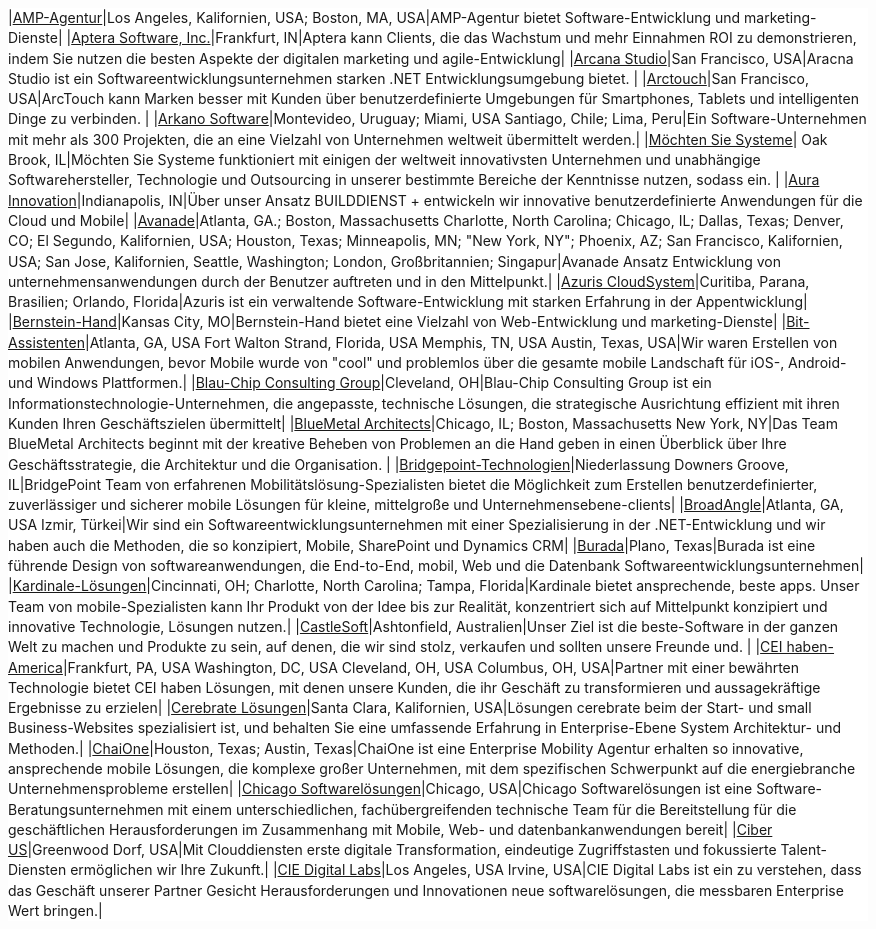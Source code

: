 |[AMP-Agentur](https://www.ampagency.com/)|Los Angeles, Kalifornien, USA; Boston, MA, USA|AMP-Agentur bietet Software-Entwicklung und marketing-Dienste|
|[Aptera Software, Inc.](http://www.apterainc.com)|Frankfurt, IN|Aptera kann Clients, die das Wachstum und mehr Einnahmen ROI zu demonstrieren, indem Sie nutzen die besten Aspekte der digitalen marketing und agile-Entwicklung|
|[Arcana Studio](http://www.arcanastudio.net)|San Francisco, USA|Aracna Studio ist ein Softwareentwicklungsunternehmen starken .NET Entwicklungsumgebung bietet. |
|[Arctouch](http://arctouch.com/)|San Francisco, USA|ArcTouch kann Marken besser mit Kunden über benutzerdefinierte Umgebungen für Smartphones, Tablets und intelligenten Dinge zu verbinden. |
|[Arkano Software](https://www.arkanosoft.com/)|Montevideo, Uruguay; Miami, USA Santiago, Chile; Lima, Peru|Ein Software-Unternehmen mit mehr als 300 Projekten, die an eine Vielzahl von Unternehmen weltweit übermittelt werden.|
|[Möchten Sie Systeme](http://www.aspiresys.com/)| Oak Brook, IL|Möchten Sie Systeme funktioniert mit einigen der weltweit innovativsten Unternehmen und unabhängige Softwarehersteller, Technologie und Outsourcing in unserer bestimmte Bereiche der Kenntnisse nutzen, sodass ein. |
|[Aura Innovation](https://aurainnovates.com/)|Indianapolis, IN|Über unser Ansatz BUILDDIENST + entwickeln wir innovative benutzerdefinierte Anwendungen für die Cloud und Mobile|
|[Avanade](http://www.avanade.com/en/home)|Atlanta, GA.; Boston, Massachusetts Charlotte, North Carolina; Chicago, IL; Dallas, Texas; Denver, CO; El Segundo, Kalifornien, USA; Houston, Texas; Minneapolis, MN; "New York, NY"; Phoenix, AZ; San Francisco, Kalifornien, USA; San Jose, Kalifornien, Seattle, Washington; London, Großbritannien; Singapur|Avanade Ansatz Entwicklung von unternehmensanwendungen durch der Benutzer auftreten und in den Mittelpunkt.|
|[Azuris CloudSystem](http://www.azuris.us)|Curitiba, Parana, Brasilien; Orlando, Florida|Azuris ist ein verwaltende Software-Entwicklung mit starken Erfahrung in der Appentwicklung|
|[Bernstein-Hand](http://www.b-r.com)|Kansas City, MO|Bernstein-Hand bietet eine Vielzahl von Web-Entwicklung und marketing-Dienste|
|[Bit-Assistenten](http://bitwizards.com)|Atlanta, GA, USA Fort Walton Strand, Florida, USA Memphis, TN, USA Austin, Texas, USA|Wir waren Erstellen von mobilen Anwendungen, bevor Mobile wurde von "cool" und problemlos über die gesamte mobile Landschaft für iOS-, Android- und Windows Plattformen.|
|[Blau-Chip Consulting Group](https://www.bluechip-llc.com)|Cleveland, OH|Blau-Chip Consulting Group ist ein Informationstechnologie-Unternehmen, die angepasste, technische Lösungen, die strategische Ausrichtung effizient mit ihren Kunden Ihren Geschäftszielen übermittelt|
|[BlueMetal Architects](http://bluemetal.com/)|Chicago, IL; Boston, Massachusetts New York, NY|Das Team BlueMetal Architects beginnt mit der kreative Beheben von Problemen an die Hand geben in einen Überblick über Ihre Geschäftsstrategie, die Architektur und die Organisation. |
|[Bridgepoint-Technologien](http://www.mybridgepoint.com)|Niederlassung Downers Groove, IL|BridgePoint Team von erfahrenen Mobilitätslösung-Spezialisten bietet die Möglichkeit zum Erstellen benutzerdefinierter, zuverlässiger und sicherer mobile Lösungen für kleine, mittelgroße und Unternehmensebene-clients|
|[BroadAngle](http://www.broadangle.com/)|Atlanta, GA, USA Izmir, Türkei|Wir sind ein Softwareentwicklungsunternehmen mit einer Spezialisierung in der .NET-Entwicklung und wir haben auch die Methoden, die so konzipiert, Mobile, SharePoint und Dynamics CRM|
|[Burada](http://buradainc.com)|Plano, Texas|Burada ist eine führende Design von softwareanwendungen, die End-to-End, mobil, Web und die Datenbank Softwareentwicklungsunternehmen|
|[Kardinale-Lösungen](http://www.cardinalsolutions.com)|Cincinnati, OH; Charlotte, North Carolina; Tampa, Florida|Kardinale bietet ansprechende, beste apps. Unser Team von mobile-Spezialisten kann Ihr Produkt von der Idee bis zur Realität, konzentriert sich auf Mittelpunkt konzipiert und innovative Technologie, Lösungen nutzen.|
|[CastleSoft](http://CastleSoft.com.au)|Ashtonfield, Australien|Unser Ziel ist die beste-Software in der ganzen Welt zu machen und Produkte zu sein, auf denen, die wir sind stolz, verkaufen und sollten unsere Freunde und. |
|[CEI haben-America](http://www.ceiamerica.com)|Frankfurt, PA, USA Washington, DC, USA Cleveland, OH, USA Columbus, OH, USA|Partner mit einer bewährten Technologie bietet CEI haben Lösungen, mit denen unsere Kunden, die ihr Geschäft zu transformieren und aussagekräftige Ergebnisse zu erzielen|
|[Cerebrate Lösungen](http://cerebrateinc.com)|Santa Clara, Kalifornien, USA|Lösungen cerebrate beim der Start- und small Business-Websites spezialisiert ist, und behalten Sie eine umfassende Erfahrung in Enterprise-Ebene System Architektur- und Methoden.|
|[ChaiOne](http://chaione.com/)|Houston, Texas; Austin, Texas|ChaiOne ist eine Enterprise Mobility Agentur erhalten so innovative, ansprechende mobile Lösungen, die komplexe großer Unternehmen, mit dem spezifischen Schwerpunkt auf die energiebranche Unternehmensprobleme erstellen|
|[Chicago Softwarelösungen](https://chicagoit.com/)|Chicago, USA|Chicago Softwarelösungen ist eine Software-Beratungsunternehmen mit einem unterschiedlichen, fachübergreifenden technische Team für die Bereitstellung für die geschäftlichen Herausforderungen im Zusammenhang mit Mobile, Web- und datenbankanwendungen bereit|
|[Ciber US](http://www.ciber.com/)|Greenwood Dorf, USA|Mit Clouddiensten erste digitale Transformation, eindeutige Zugriffstasten und fokussierte Talent-Diensten ermöglichen wir Ihre Zukunft.|
|[CIE Digital Labs](http://www.ciedigital.com/)|Los Angeles, USA Irvine, USA|CIE Digital Labs ist ein zu verstehen, dass das Geschäft unserer Partner Gesicht Herausforderungen und Innovationen neue softwarelösungen, die messbaren Enterprise Wert bringen.|